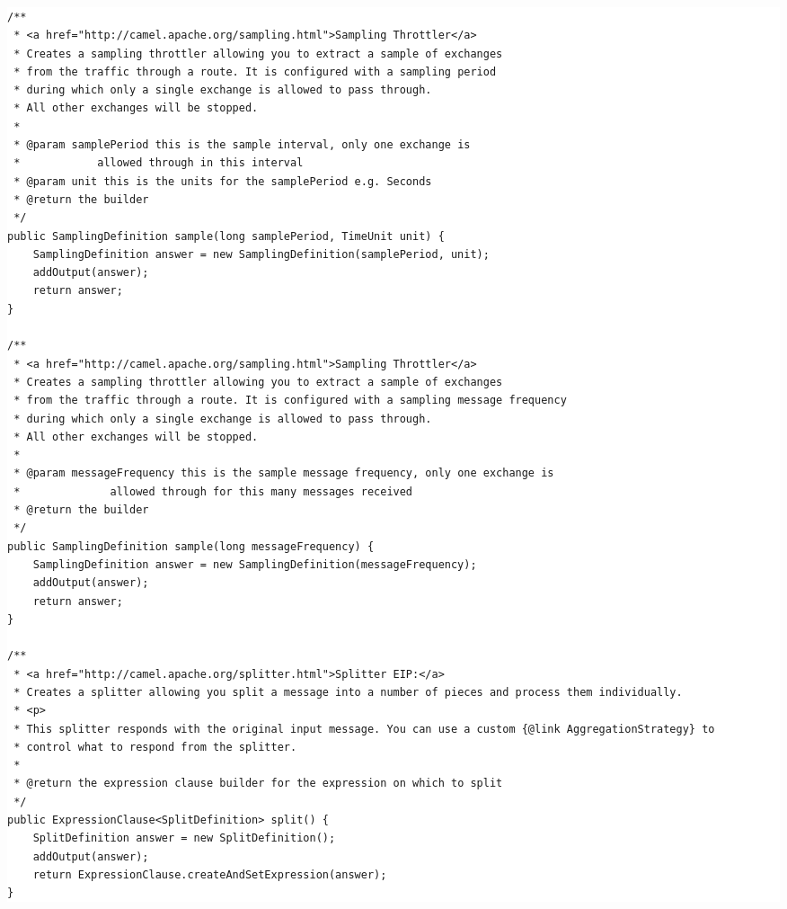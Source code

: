     /**
     * <a href="http://camel.apache.org/sampling.html">Sampling Throttler</a>
     * Creates a sampling throttler allowing you to extract a sample of exchanges
     * from the traffic through a route. It is configured with a sampling period
     * during which only a single exchange is allowed to pass through.
     * All other exchanges will be stopped.
     *
     * @param samplePeriod this is the sample interval, only one exchange is
     *            allowed through in this interval
     * @param unit this is the units for the samplePeriod e.g. Seconds
     * @return the builder
     */
    public SamplingDefinition sample(long samplePeriod, TimeUnit unit) {
        SamplingDefinition answer = new SamplingDefinition(samplePeriod, unit);
        addOutput(answer);
        return answer;
    }

    /**
     * <a href="http://camel.apache.org/sampling.html">Sampling Throttler</a>
     * Creates a sampling throttler allowing you to extract a sample of exchanges
     * from the traffic through a route. It is configured with a sampling message frequency
     * during which only a single exchange is allowed to pass through.
     * All other exchanges will be stopped.
     *
     * @param messageFrequency this is the sample message frequency, only one exchange is 
     *              allowed through for this many messages received
     * @return the builder
     */
    public SamplingDefinition sample(long messageFrequency) {
        SamplingDefinition answer = new SamplingDefinition(messageFrequency);
        addOutput(answer);
        return answer;
    }

    /**
     * <a href="http://camel.apache.org/splitter.html">Splitter EIP:</a>
     * Creates a splitter allowing you split a message into a number of pieces and process them individually.
     * <p>
     * This splitter responds with the original input message. You can use a custom {@link AggregationStrategy} to
     * control what to respond from the splitter.
     *
     * @return the expression clause builder for the expression on which to split
     */
    public ExpressionClause<SplitDefinition> split() {
        SplitDefinition answer = new SplitDefinition();
        addOutput(answer);
        return ExpressionClause.createAndSetExpression(answer);
    }
